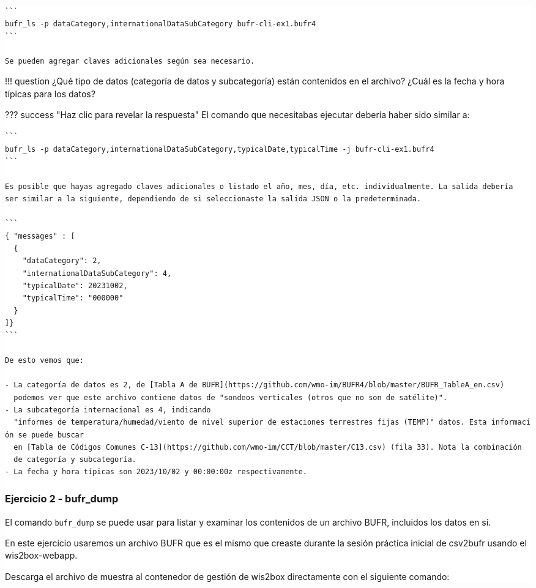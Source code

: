     ```
    bufr_ls -p dataCategory,internationalDataSubCategory bufr-cli-ex1.bufr4
    ```

    Se pueden agregar claves adicionales según sea necesario.

!!! question
    ¿Qué tipo de datos (categoría de datos y subcategoría) están contenidos en el archivo? ¿Cuál es la fecha y hora típicas para los datos?

??? success "Haz clic para revelar la respuesta"
    El comando que necesitabas ejecutar debería haber sido similar a:
    
    ```
    bufr_ls -p dataCategory,internationalDataSubCategory,typicalDate,typicalTime -j bufr-cli-ex1.bufr4
    ```

    Es posible que hayas agregado claves adicionales o listado el año, mes, día, etc. individualmente. La salida debería
    ser similar a la siguiente, dependiendo de si seleccionaste la salida JSON o la predeterminada.

    ```
    { "messages" : [
      {
        "dataCategory": 2,
        "internationalDataSubCategory": 4,
        "typicalDate": 20231002,
        "typicalTime": "000000"
      }
    ]}
    ```

    De esto vemos que:

    - La categoría de datos es 2, de [Tabla A de BUFR](https://github.com/wmo-im/BUFR4/blob/master/BUFR_TableA_en.csv)
      podemos ver que este archivo contiene datos de "sondeos verticales (otros que no son de satélite)".
    - La subcategoría internacional es 4, indicando
      "informes de temperatura/humedad/viento de nivel superior de estaciones terrestres fijas (TEMP)" datos. Esta información se puede buscar
      en [Tabla de Códigos Comunes C-13](https://github.com/wmo-im/CCT/blob/master/C13.csv) (fila 33). Nota la combinación
      de categoría y subcategoría.
    - La fecha y hora típicas son 2023/10/02 y 00:00:00z respectivamente.

    

### Ejercicio 2 - bufr_dump

El comando `bufr_dump` se puede usar para listar y examinar los contenidos de un archivo BUFR, incluidos los datos en sí.

En este ejercicio usaremos un archivo BUFR que es el mismo que creaste durante la sesión práctica inicial de csv2bufr usando el wis2box-webapp.

Descarga el archivo de muestra al contenedor de gestión de wis2box directamente con el siguiente comando:
